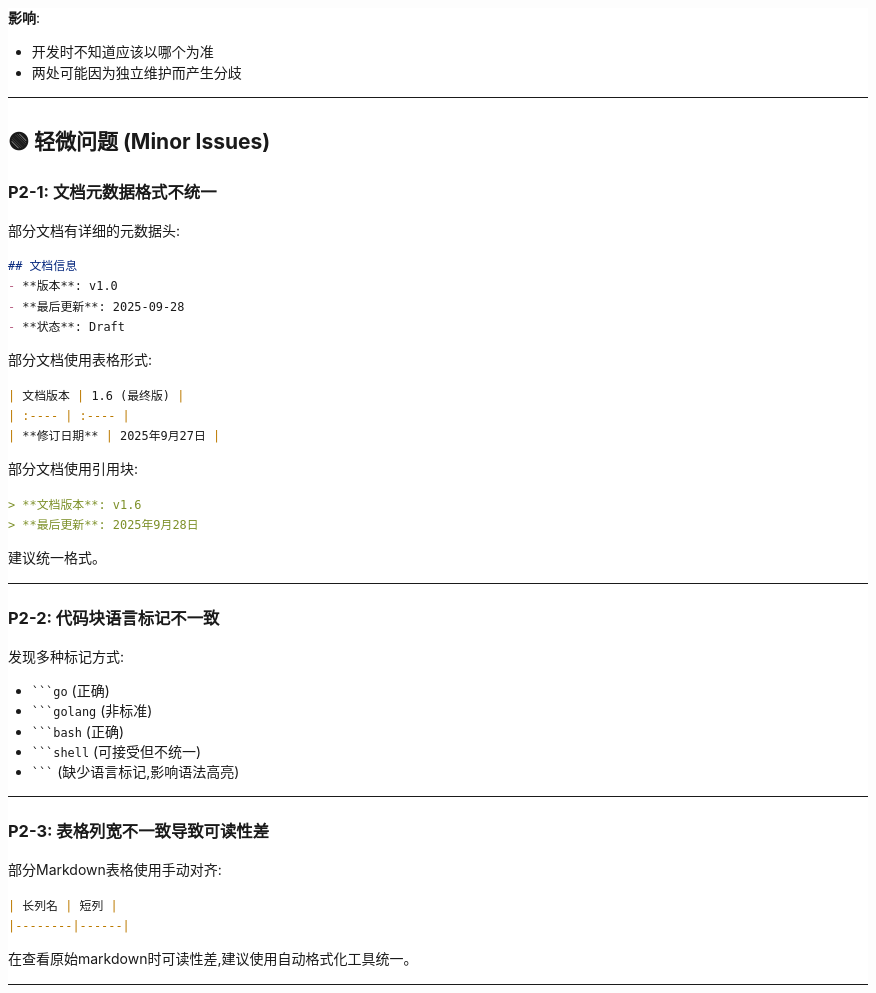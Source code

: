 **影响**:
- 开发时不知道应该以哪个为准
- 两处可能因为独立维护而产生分歧

---

## 🟢 轻微问题 (Minor Issues)

### P2-1: 文档元数据格式不统一

部分文档有详细的元数据头:
```markdown
## 文档信息
- **版本**: v1.0
- **最后更新**: 2025-09-28
- **状态**: Draft
```

部分文档使用表格形式:
```markdown
| 文档版本 | 1.6 (最终版) |
| :---- | :---- |
| **修订日期** | 2025年9月27日 |
```

部分文档使用引用块:
```markdown
> **文档版本**: v1.6
> **最后更新**: 2025年9月28日
```

建议统一格式。

---

### P2-2: 代码块语言标记不一致

发现多种标记方式:
- ` ```go ` (正确)
- ` ```golang ` (非标准)
- ` ```bash ` (正确)
- ` ```shell ` (可接受但不统一)
- ` ``` ` (缺少语言标记,影响语法高亮)

---

### P2-3: 表格列宽不一致导致可读性差

部分Markdown表格使用手动对齐:
```markdown
| 长列名 | 短列 |
|--------|------|
```

在查看原始markdown时可读性差,建议使用自动格式化工具统一。

---
